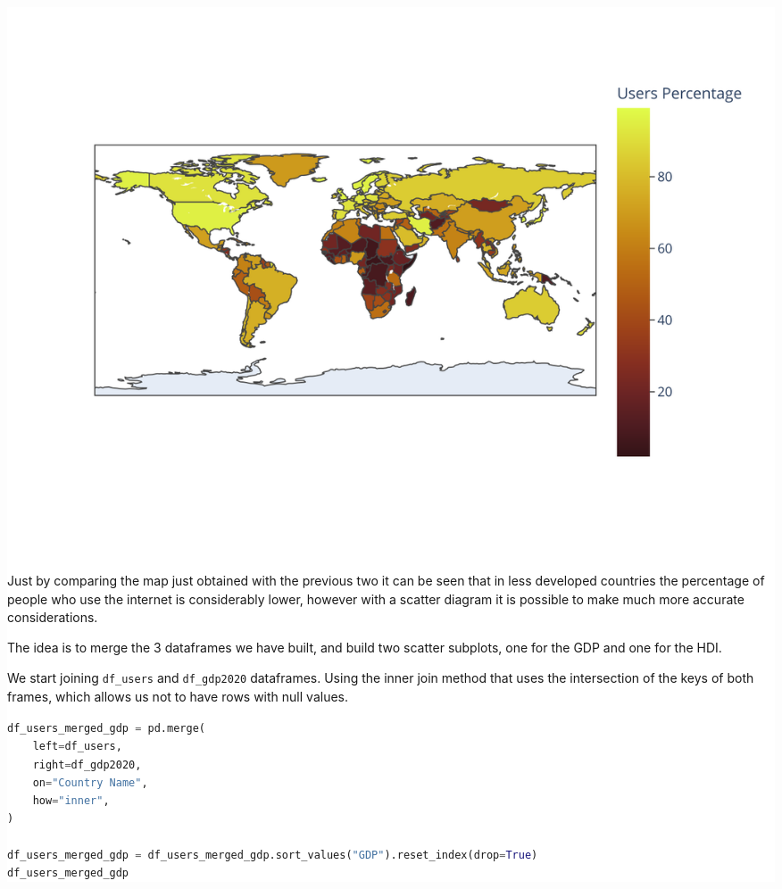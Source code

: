 ![svg](./outputs/output_65_0.svg)
    


Just by comparing the map just obtained with the previous two it can be seen that in less developed countries the percentage of people who use the internet is considerably lower, however with a scatter diagram it is possible to make much more accurate considerations.

The idea is to merge the 3 dataframes we have built, and build two scatter subplots, one for the GDP and one for the HDI.

We start joining `df_users` and `df_gdp2020` dataframes. Using the inner join method that uses the intersection of the keys of both frames, which allows us not to have rows with null values.


```python
df_users_merged_gdp = pd.merge(
    left=df_users, 
    right=df_gdp2020, 
    on="Country Name", 
    how="inner",
)

df_users_merged_gdp = df_users_merged_gdp.sort_values("GDP").reset_index(drop=True)
df_users_merged_gdp
```
